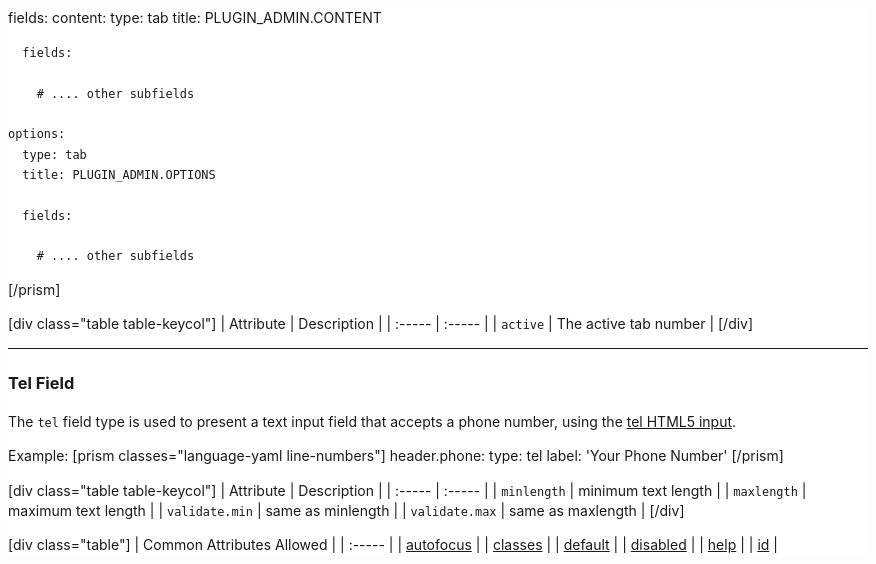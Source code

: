   fields:
    content:
      type: tab
      title: PLUGIN_ADMIN.CONTENT

      fields:

        # .... other subfields

    options:
      type: tab
      title: PLUGIN_ADMIN.OPTIONS

      fields:

        # .... other subfields
[/prism]


[div class="table table-keycol"]
| Attribute | Description           |
| :-----    | :-----                |
| `active`  | The active tab number |
[/div]

---

### Tel Field

The `tel` field type is used to present a text input field that accepts a phone number, using the [tel HTML5 input](http://html5doctor.com/html5-forms-input-types/#input-tel).

Example:
[prism classes="language-yaml line-numbers"]
header.phone:
  type: tel
  label: 'Your Phone Number'
[/prism]

[div class="table table-keycol"]
| Attribute | Description                                       |
| :-----    | :-----                                            |
| `minlength` | minimum text length |
| `maxlength`  | maximum text length  |
| `validate.min` | same as minlength |
| `validate.max`  | same as maxlength  |
[/div]

[div class="table"]
| Common Attributes Allowed                      |
| :-----                                         |
| [autofocus](#common-fields-attributes)         |
| [classes](#common-fields-attributes)           |
| [default](#common-fields-attributes)           |
| [disabled](#common-fields-attributes)          |
| [help](#common-fields-attributes)              |
| [id](#common-fields-attributes)                |